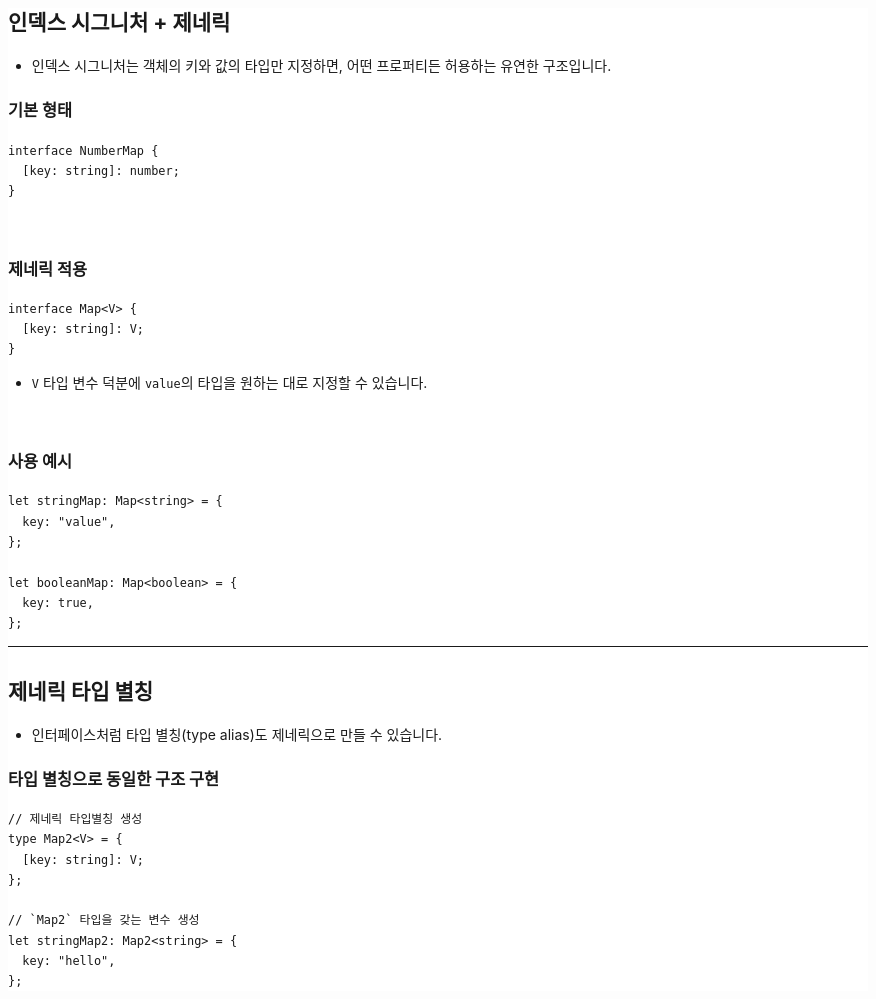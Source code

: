 
## 인덱스 시그니처 + 제네릭

- 인덱스 시그니처는 객체의 키와 값의 타입만 지정하면, 어떤 프로퍼티든 허용하는 유연한 구조입니다.

### 기본 형태

```tsx
interface NumberMap {
  [key: string]: number;
}
```

<br />

### 제네릭 적용

```tsx
interface Map<V> {
  [key: string]: V;
}
```

* `V` 타입 변수 덕분에 `value`의 타입을 원하는 대로 지정할 수 있습니다.

<br />

### 사용 예시

```tsx
let stringMap: Map<string> = {
  key: "value",
};

let booleanMap: Map<boolean> = {
  key: true,
};
```

---

## 제네릭 타입 별칭

* 인터페이스처럼 타입 별칭(type alias)도 제네릭으로 만들 수 있습니다.

### 타입 별칭으로 동일한 구조 구현

```tsx
// 제네릭 타입별칭 생성
type Map2<V> = {
  [key: string]: V;
};

// `Map2` 타입을 갖는 변수 생성
let stringMap2: Map2<string> = {
  key: "hello",
};
```
